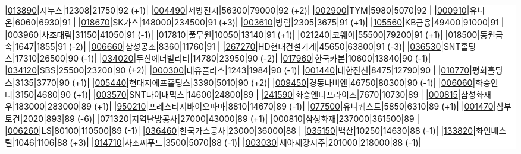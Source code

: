 |[013890](https://finance.daum.net/quotes/A013890)|지누스|12308|21750|92 (+1)|
|[004490](https://finance.daum.net/quotes/A004490)|세방전지|56300|79000|92 (+2)|
|[002900](https://finance.daum.net/quotes/A002900)|TYM|5980|5070|92 |
|[000910](https://finance.daum.net/quotes/A000910)|유니온|6060|6930|91 |
|[018670](https://finance.daum.net/quotes/A018670)|SK가스|148000|234500|91 (+3)|
|[003610](https://finance.daum.net/quotes/A003610)|방림|2305|3675|91 (+1)|
|[105560](https://finance.daum.net/quotes/A105560)|KB금융|49400|91000|91 |
|[003960](https://finance.daum.net/quotes/A003960)|사조대림|31150|41050|91 (-1)|
|[017810](https://finance.daum.net/quotes/A017810)|풀무원|10050|13140|91 (+1)|
|[021240](https://finance.daum.net/quotes/A021240)|코웨이|55500|79200|91 (+1)|
|[018500](https://finance.daum.net/quotes/A018500)|동원금속|1647|1855|91 (-2)|
|[006660](https://finance.daum.net/quotes/A006660)|삼성공조|8360|11760|91 |
|[267270](https://finance.daum.net/quotes/A267270)|HD현대건설기계|45650|63800|91 (-3)|
|[036530](https://finance.daum.net/quotes/A036530)|SNT홀딩스|17310|26500|90 (-1)|
|[034020](https://finance.daum.net/quotes/A034020)|두산에너빌리티|14780|23950|90 (-2)|
|[017960](https://finance.daum.net/quotes/A017960)|한국카본|10600|13840|90 (-1)|
|[034120](https://finance.daum.net/quotes/A034120)|SBS|25500|23200|90 (+2)|
|[000300](https://finance.daum.net/quotes/A000300)|대유플러스|1243|1984|90 (-1)|
|[001440](https://finance.daum.net/quotes/A001440)|대한전선|8475|12790|90 |
|[010770](https://finance.daum.net/quotes/A010770)|평화홀딩스|3135|3770|90 (+1)|
|[005440](https://finance.daum.net/quotes/A005440)|현대지에프홀딩스|3390|5010|90 (+2)|
|[009450](https://finance.daum.net/quotes/A009450)|경동나비엔|46750|80300|90 (-1)|
|[006060](https://finance.daum.net/quotes/A006060)|화승인더|3150|4680|90 (+1)|
|[003570](https://finance.daum.net/quotes/A003570)|SNT다이내믹스|14600|24800|89 |
|[241590](https://finance.daum.net/quotes/A241590)|화승엔터프라이즈|7670|10730|89 |
|[000815](https://finance.daum.net/quotes/A000815)|삼성화재우|183000|283000|89 (+1)|
|[950210](https://finance.daum.net/quotes/A950210)|프레스티지바이오파마|8810|14670|89 (-1)|
|[077500](https://finance.daum.net/quotes/A077500)|유니퀘스트|5850|6310|89 (+1)|
|[001470](https://finance.daum.net/quotes/A001470)|삼부토건|2020|893|89 (-6)|
|[071320](https://finance.daum.net/quotes/A071320)|지역난방공사|27000|43000|89 (+1)|
|[000810](https://finance.daum.net/quotes/A000810)|삼성화재|237000|361500|89 |
|[006260](https://finance.daum.net/quotes/A006260)|LS|80100|110500|89 (-1)|
|[036460](https://finance.daum.net/quotes/A036460)|한국가스공사|23000|36000|88 |
|[035150](https://finance.daum.net/quotes/A035150)|백산|10250|14630|88 (-1)|
|[133820](https://finance.daum.net/quotes/A133820)|화인베스틸|1046|1106|88 (+3)|
|[014710](https://finance.daum.net/quotes/A014710)|사조씨푸드|3500|5070|88 (-1)|
|[003030](https://finance.daum.net/quotes/A003030)|세아제강지주|201000|218000|88 (-1)|